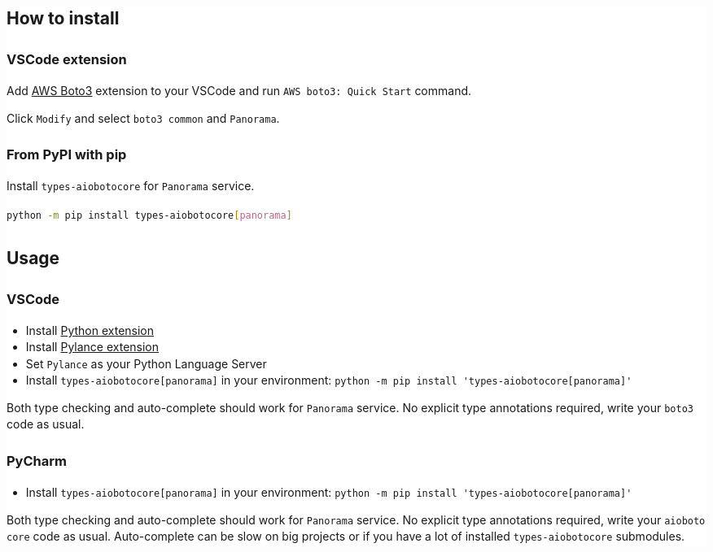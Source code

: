 <a id="how-to-install"></a>

## How to install

<a id="vscode-extension"></a>

### VSCode extension

Add
[AWS Boto3](https://marketplace.visualstudio.com/items?itemName=Boto3typed.boto3-ide)
extension to your VSCode and run `AWS boto3: Quick Start` command.

Click `Modify` and select `boto3 common` and `Panorama`.

<a id="from-pypi-with-pip"></a>

### From PyPI with pip

Install `types-aiobotocore` for `Panorama` service.

```bash
python -m pip install types-aiobotocore[panorama]
```

<a id="usage"></a>

## Usage

<a id="vscode"></a>

### VSCode

- Install
  [Python extension](https://marketplace.visualstudio.com/items?itemName=ms-python.python)
- Install
  [Pylance extension](https://marketplace.visualstudio.com/items?itemName=ms-python.vscode-pylance)
- Set `Pylance` as your Python Language Server
- Install `types-aiobotocore[panorama]` in your environment:
  `python -m pip install 'types-aiobotocore[panorama]'`

Both type checking and auto-complete should work for `Panorama` service. No
explicit type annotations required, write your `boto3` code as usual.

<a id="pycharm"></a>

### PyCharm

- Install `types-aiobotocore[panorama]` in your environment:
  `python -m pip install 'types-aiobotocore[panorama]'`

Both type checking and auto-complete should work for `Panorama` service. No
explicit type annotations required, write your `aiobotocore` code as usual.
Auto-complete can be slow on big projects or if you have a lot of installed
`types-aiobotocore` submodules.
